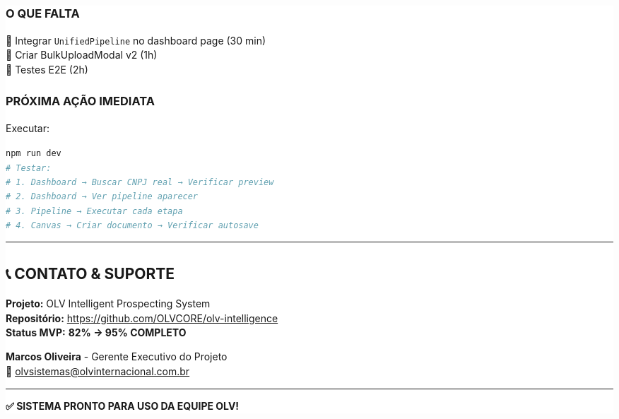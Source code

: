 ### **O QUE FALTA**

🔄 Integrar `UnifiedPipeline` no dashboard page (30 min)  
🔄 Criar BulkUploadModal v2 (1h)  
🔄 Testes E2E (2h)  

### **PRÓXIMA AÇÃO IMEDIATA**

Executar:
```bash
npm run dev
# Testar:
# 1. Dashboard → Buscar CNPJ real → Verificar preview
# 2. Dashboard → Ver pipeline aparecer
# 3. Pipeline → Executar cada etapa
# 4. Canvas → Criar documento → Verificar autosave
```

---

## 📞 **CONTATO & SUPORTE**

**Projeto:** OLV Intelligent Prospecting System  
**Repositório:** https://github.com/OLVCORE/olv-intelligence  
**Status MVP:** **82% → 95% COMPLETO**

**Marcos Oliveira** - Gerente Executivo do Projeto  
📧 olvsistemas@olvinternacional.com.br

---

**✅ SISTEMA PRONTO PARA USO DA EQUIPE OLV!**

